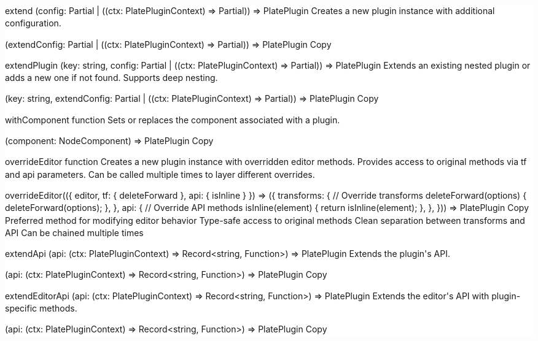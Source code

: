 extend (config: Partial<PlatePlugin> | ((ctx: PlatePluginContext) => Partial<PlatePlugin>)) => PlatePlugin
Creates a new plugin instance with additional configuration.

(extendConfig: Partial<PlatePlugin> | ((ctx: PlatePluginContext<AnyPluginConfig>) => Partial<PlatePlugin>)) => PlatePlugin
Copy

extendPlugin (key: string, config: Partial<PlatePlugin> | ((ctx: PlatePluginContext) => Partial<PlatePlugin>)) => PlatePlugin
Extends an existing nested plugin or adds a new one if not found. Supports deep nesting.

(key: string, extendConfig: Partial<PlatePlugin> | ((ctx: PlatePluginContext<AnyPluginConfig>) => Partial<PlatePlugin>)) => PlatePlugin
Copy

withComponent function
Sets or replaces the component associated with a plugin.

(component: NodeComponent) => PlatePlugin<C>
Copy

overrideEditor function
Creates a new plugin instance with overridden editor methods. Provides access to original methods via tf and api parameters. Can be called multiple times to layer different overrides.

overrideEditor(({ editor, tf: { deleteForward }, api: { isInline } }) => ({
  transforms: {
    // Override transforms
    deleteForward(options) {
      deleteForward(options);
    },
  },
  api: {
    // Override API methods
    isInline(element) {
      return isInline(element);
    },
  },
})) => PlatePlugin<C>
Copy
Preferred method for modifying editor behavior
Type-safe access to original methods
Clean separation between transforms and API
Can be chained multiple times

extendApi (api: (ctx: PlatePluginContext) => Record<string, Function>) => PlatePlugin
Extends the plugin's API.

(api: (ctx: PlatePluginContext) => Record<string, Function>) => PlatePlugin
Copy

extendEditorApi (api: (ctx: PlatePluginContext) => Record<string, Function>) => PlatePlugin
Extends the editor's API with plugin-specific methods.

(api: (ctx: PlatePluginContext) => Record<string, Function>) => PlatePlugin
Copy
